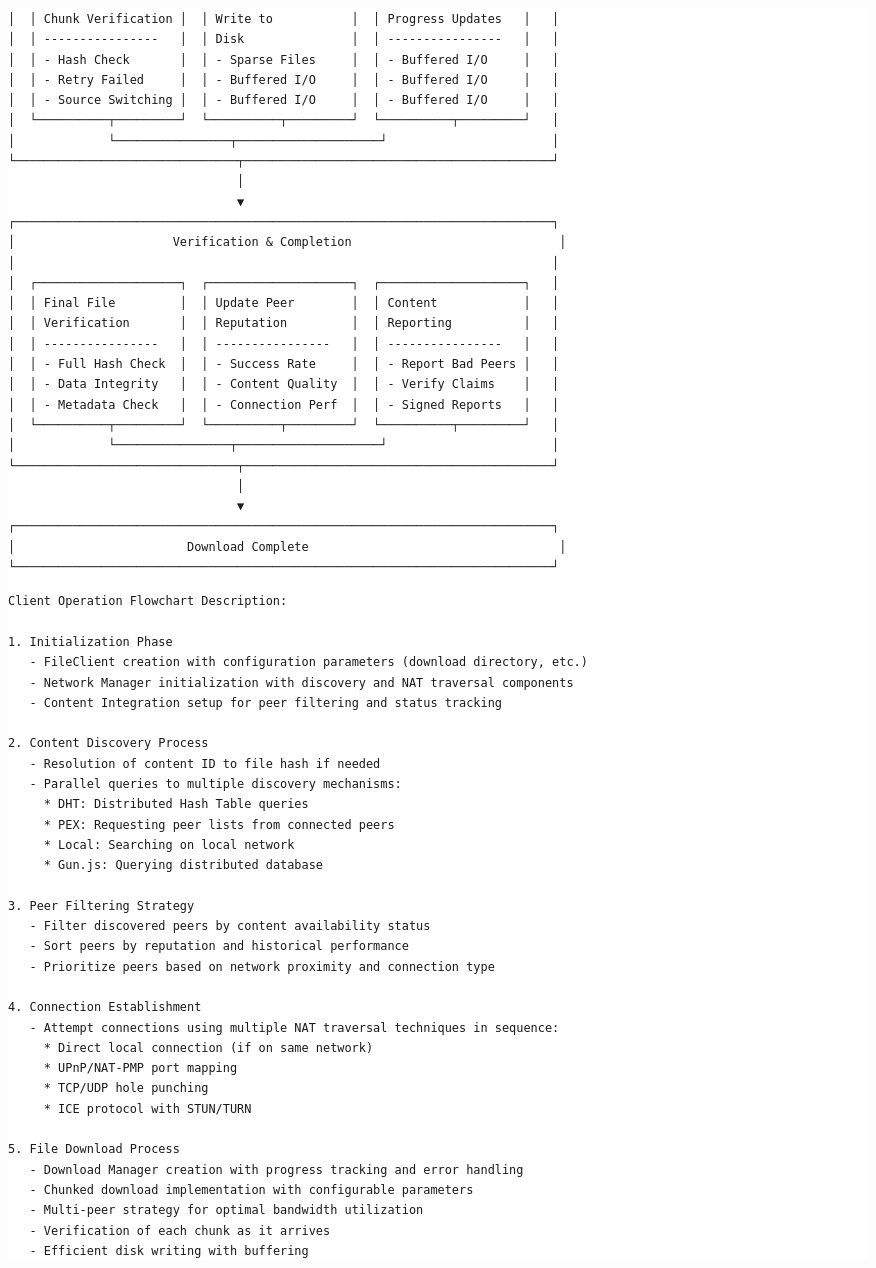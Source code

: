 ```
│  │ Chunk Verification │  │ Write to           │  │ Progress Updates   │   │
│  │ ----------------   │  │ Disk               │  │ ----------------   │   │
│  │ - Hash Check       │  │ - Sparse Files     │  │ - Buffered I/O     │   │
│  │ - Retry Failed     │  │ - Buffered I/O     │  │ - Buffered I/O     │   │
│  │ - Source Switching │  │ - Buffered I/O     │  │ - Buffered I/O     │   │
│  └──────────┬─────────┘  └──────────┬─────────┘  └──────────┬─────────┘   │
│             └────────────────┬────────────────────┘                       │
└───────────────────────────────┬───────────────────────────────────────────┘
                                │
                                ▼
┌───────────────────────────────────────────────────────────────────────────┐
│                      Verification & Completion                             │
│                                                                           │
│  ┌────────────────────┐  ┌────────────────────┐  ┌────────────────────┐   │
│  │ Final File         │  │ Update Peer        │  │ Content            │   │
│  │ Verification       │  │ Reputation         │  │ Reporting          │   │
│  │ ----------------   │  │ ----------------   │  │ ----------------   │   │
│  │ - Full Hash Check  │  │ - Success Rate     │  │ - Report Bad Peers │   │
│  │ - Data Integrity   │  │ - Content Quality  │  │ - Verify Claims    │   │
│  │ - Metadata Check   │  │ - Connection Perf  │  │ - Signed Reports   │   │
│  └──────────┬─────────┘  └──────────┬─────────┘  └──────────┬─────────┘   │
│             └────────────────┬────────────────────┘                       │
└───────────────────────────────┬───────────────────────────────────────────┘
                                │
                                ▼
┌───────────────────────────────────────────────────────────────────────────┐
│                        Download Complete                                   │
└───────────────────────────────────────────────────────────────────────────┘
```

```text
Client Operation Flowchart Description:

1. Initialization Phase
   - FileClient creation with configuration parameters (download directory, etc.)
   - Network Manager initialization with discovery and NAT traversal components
   - Content Integration setup for peer filtering and status tracking

2. Content Discovery Process
   - Resolution of content ID to file hash if needed
   - Parallel queries to multiple discovery mechanisms:
     * DHT: Distributed Hash Table queries
     * PEX: Requesting peer lists from connected peers
     * Local: Searching on local network
     * Gun.js: Querying distributed database

3. Peer Filtering Strategy
   - Filter discovered peers by content availability status
   - Sort peers by reputation and historical performance
   - Prioritize peers based on network proximity and connection type

4. Connection Establishment
   - Attempt connections using multiple NAT traversal techniques in sequence:
     * Direct local connection (if on same network)
     * UPnP/NAT-PMP port mapping
     * TCP/UDP hole punching
     * ICE protocol with STUN/TURN

5. File Download Process
   - Download Manager creation with progress tracking and error handling
   - Chunked download implementation with configurable parameters
   - Multi-peer strategy for optimal bandwidth utilization
   - Verification of each chunk as it arrives
   - Efficient disk writing with buffering
```